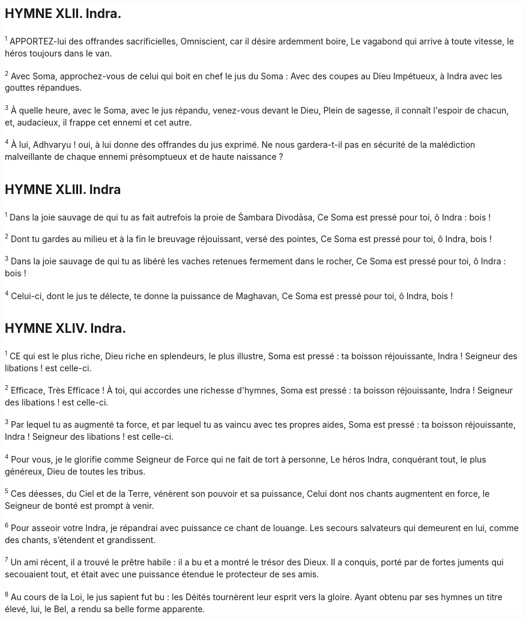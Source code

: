 <span id="h42"></span>

## HYMNE XLII. Indra.

<p id="v1"><sup><small>1</small></sup> APPORTEZ-lui des offrandes sacrificielles, Omniscient, car il désire ardemment boire,
Le vagabond qui arrive à toute vitesse, le héros toujours dans le van.
<p id="v2"><sup><small>2</small></sup> Avec Soma, approchez-vous de celui qui boit en chef le jus du Soma :
Avec des coupes au Dieu Impétueux, à Indra avec les gouttes répandues.
<p id="v3"><sup><small>3</small></sup> À quelle heure, avec le Soma, avec le jus répandu, venez-vous devant le Dieu,
Plein de sagesse, il connaît l'espoir de chacun, et, audacieux, il frappe cet ennemi et cet autre.
<p id="v4"><sup><small>4</small></sup> À lui, Adhvaryu ! oui, à lui donne des offrandes du jus exprimé.
Ne nous gardera-t-il pas en sécurité de la malédiction malveillante de chaque ennemi présomptueux et de haute naissance ?

<span id="h43"></span>

## HYMNE XLIII. Indra

<p id="v1"><sup><small>1</small></sup> Dans la joie sauvage de qui tu as fait autrefois la proie de Śambara Divodāsa,
Ce Soma est pressé pour toi, ô Indra : bois !
<p id="v2"><sup><small>2</small></sup> Dont tu gardes au milieu et à la fin le breuvage réjouissant, versé des pointes,
Ce Soma est pressé pour toi, ô Indra, bois !
<p id="v3"><sup><small>3</small></sup> Dans la joie sauvage de qui tu as libéré les vaches retenues fermement dans le rocher,
Ce Soma est pressé pour toi, ô Indra : bois !
<p id="v4"><sup><small>4</small></sup> Celui-ci, dont le jus te délecte, te donne la puissance de Maghavan,
Ce Soma est pressé pour toi, ô Indra, bois !

<span id="h44"></span>

## HYMNE XLIV. Indra.

<p id="v1"><sup><small>1</small></sup> CE qui est le plus riche, Dieu riche en splendeurs, le plus illustre,
Soma est pressé : ta boisson réjouissante, Indra ! Seigneur des libations ! est celle-ci.
<p id="v2"><sup><small>2</small></sup> Efficace, Très Efficace ! À toi, qui accordes une richesse d'hymnes,
Soma est pressé : ta boisson réjouissante, Indra ! Seigneur des libations ! est celle-ci.
<p id="v3"><sup><small>3</small></sup> Par lequel tu as augmenté ta force, et par lequel tu as vaincu avec tes propres aides,
Soma est pressé : ta boisson réjouissante, Indra ! Seigneur des libations ! est celle-ci.
<p id="v4"><sup><small>4</small></sup> Pour vous, je le glorifie comme Seigneur de Force qui ne fait de tort à personne,
Le héros Indra, conquérant tout, le plus généreux, Dieu de toutes les tribus.
<p id="v5"><sup><small>5</small></sup> Ces déesses, du Ciel et de la Terre, vénèrent son pouvoir et sa puissance,
Celui dont nos chants augmentent en force, le Seigneur de bonté est prompt à venir.
<p id="v6"><sup><small>6</small></sup> Pour asseoir votre Indra, je répandrai avec puissance ce chant de louange.
Les secours salvateurs qui demeurent en lui, comme des chants, s’étendent et grandissent.
<p id="v7"><sup><small>7</small></sup> Un ami récent, il a trouvé le prêtre habile : il a bu et a montré le trésor des Dieux.
Il a conquis, porté par de fortes juments qui secouaient tout, et était avec une puissance étendue le protecteur de ses amis.
<p id="v8"><sup><small>8</small></sup> Au cours de la Loi, le jus sapient fut bu : les Déités tournèrent leur esprit vers la gloire.
Ayant obtenu par ses hymnes un titre élevé, lui, le Bel, a rendu sa belle forme apparente.